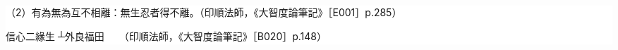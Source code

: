 （2）有為無為互不相離：無生忍者得不離。（印順法師，《大智度論筆記》［E001］p.285）

[^158]: 般若說三乘法皆空和合。（印順法師，《大智度論筆記》［E017］p.315）

[^159]: 二諦：二諦為二人說。（印順法師，《大智度論筆記》〔E002〕p.287）

[^160]: 知一切而不得一切。（印順法師，《大智度論筆記》［E012］p.307）

[^161]: 以＋無【聖】。（大正25，480d，n.38）

[^162]: 鹽＝醬【宋】【元】【明】【宮】【聖】【石】。（大正25，480d，n.39）

[^163]: 但行般若，反墮邪見；但行五度，不到不出。般若、五度和合，般若為主，功德具足。（印順法師，《大智度論筆記》［E018］p.317）

[^164]: 相＝切【宮】。（大正25，481d，n.2）

[^165]: 另見《大智度論》卷7〈1 序品〉（大正25，114a15-29）。

[^166]: 蔽（ㄅㄧˋ）：2.覆蓋，遮擋。5.隱覆。（《漢語大詞典》（九），p.539）

[^167]: 獨＝偈【聖】。（大正25，481d，n.5）

[^168]: 「金鋼」，《高麗藏》作「金鎠」（第14冊，974c20）。

[^169]: 碎＝壞【宮】【聖】。（大正25，481d，n.8）

[^170]: 佛＋心【宋】【元】【明】【宮】。（大正25，481d，n.9）

[^171]: 淨＝深【宮】。（大正25，481d，n.10）

[^172]: ┌內正憶念

信心二緣生
┴外良福田　　（印順法師，《大智度論筆記》［B020］p.148）

[^173]: 《正觀》（6），p.162：參見《大智度論》卷58（大正25，471b2-5）、卷56（大正25，457c4-7）、卷50（大正25，419b23-c11）。

[^174]: 師仰；師法敬仰，尊奉。（《漢語大詞典》（三），p.718）

[^175]: 實相：所謂般若。（印順法師，《大智度論筆記》〔E001〕p.284）

[^176]: 疾＝自【石】。（大正25，481d，n.12）

[^177]: 蓋＋（釋第三十六品竟）【石】。（大正25，481d，n.14）

[^1]: 〔校量〕－【宋】【元】【明】【宮】。（大正25，475d，n.12）
[^2]: 「大智......九」十八字＝「大智度經論卷第五十九釋第三十六品」十六字【聖】，「摩訶般若波羅蜜經舍利校量品第三十六」十七字【石】。（大正25，475d，n.11）
[^3]: 所＝等【石】。（大正25，475d，n.16）
[^4]: 《大般若波羅蜜多經》卷430〈35
[^5]: （1）《大品經義疏》卷6：「天主答佛中為四：第一、正問本末不同故有取捨，二、身子問於取捨，三、答取捨，四、佛讚成，五、天主領廣明優劣。今是初，明直致舍利與人天骨何異。由舉經卷故，為經卷所重故，為人天供養故，知經卷則是本，舍利則是末，故取經卷也。」（卍新續藏24，272c4-8）
[^6]: 《大智度論疏》卷21：「『何以故』已下，此意釋以舍利是迹之等，波若乃是佛之本故，寧取波若。且如《金光明經》云『舍利為六波羅蜜功德所熏』故，須禮敬也。」（卍新續藏46，876a13-15）
[^7]: 重＋（世尊）【聖】【石】。（大正25，475d，n.17）
[^8]: 《大般若波羅蜜多經》卷430〈35 設利羅品〉：
[^9]: 人＝夫【石】。（大正25，475d，n.21）
[^10]: 《大般若波羅蜜多經》卷430〈35 設利羅品〉：
[^11]: 法＋（相）【元】【明】【石】。（大正25，475d，n.23）
[^12]: 不＋（行）【石】。（大正25，475d，n.24）
[^13]: 《大般若波羅蜜多經》卷430〈35 設利羅品〉：
[^14]: 《大般若波羅蜜多經》卷430〈35
[^15]: 五義：一、勸供養般若本末故取般若，二、明能離怖畏故取般若，三、明能離三惡道故取般若，四、明能離二乘地故取般若，五、令眾生得佛道故取般若。
[^16]: 《大智度論疏》卷21：「以善法堂，喻波若經卷也。」（卍新續藏46，876b5）
[^17]: 《大般若波羅蜜多經》卷430〈35
[^18]: 心深＝深心【宋】【元】【明】【宮】【聖】【石】。（大正25，475d，n.31）
[^19]: 用＝以【元】【明】。（大正25，476d，n.1）
[^20]: 無相究竟。（印順法師，《大智度論筆記》〔E011〕p.306）
[^21]: 瓔珞＝纓絡【明】下同。（大正25，476d，n.5）
[^22]: 學般若之益：受持供養，不墮三惡、二乘。（印順法師，《大智度論筆記》［E001］p.286）
[^23]: 界＝國【石】。（大正25，476d，n.7）
[^24]: （1）《放光般若經》卷7〈38
[^25]: 分＋（之）【石】。（大正25，476d，n.8）
[^26]: 〔故〕－【宋】【元】【明】【宮】。（大正25，476d，n.9）
[^27]: 《大智度論疏》卷21：「『何以故』已下，釋所以寧取波若之義。明波若能生諸佛，舍利不能生佛，所以供養舍利、能得勝果者，只由波若故。然舍利若無波若熏修者，與餘骨何異？是故寧取波若也。」（卍新續藏46，876b12-15）
[^28]: （對）＋校【宋】【元】【明】【宮】。（大正25，476d，n.11）
[^29]: 《正觀》（6），p.161：參見《大智度論》卷57（大正25，466b13-467b20）。
[^30]: 已＝以【宮】。（大正25，476d，n.12）
[^31]: 《大智度論》卷57〈32
[^32]: （是）＋福【聖】。（大正25，476d，n.13）
[^33]: 芥（ㄐㄧㄝˋ）子：芥菜的種子，可榨油或製芥末；引申指細微的事物。（《漢語大詞典》（九），p.308）
[^34]: 許：7.表約略估計數。8.多，許多，10.如此、這般。（《漢語大詞典》（十一），p.68）
[^35]: 為新發意菩薩說世諦差別。（印順法師，《大智度論筆記》〔E011〕p.306）
[^36]: 說般若波羅蜜＝利益故我取【宋】【宮】。（大正25，476d，n.16）
[^37]: 二諦：建立於世間語言，無俗則無真，二諦皆有。（印順法師，《大智度論筆記》〔E002〕p.286）
[^38]: 又＝人【聖】。（大正25，476d，n.17）
[^39]: 坐處喻舍利＝舍利喻坐處【石】。（大正25，476d，n.18）
[^40]: 〔所〕－【聖】。（大正25，476d，n.20）
[^41]: 其＝具【聖】。（大正25，476d，n.21）
[^42]: 卷第六十終【石】，次行石山本有「大智度經論卷六十」之八字。（大正25，476d，n.23）
[^43]: 〔【經】〕－【宋】【宮】【聖】，卷第六十一首【石】，前行石山本有「摩訶般若波羅蜜經舍利校量品之餘六十一」之十八字。（大正25，476d，n.24）
[^44]: （1）《長阿含經》卷1（1經）《大本經》：「如來又以三事示現：一曰神足，二曰觀他心，三曰教誡；即得無漏、心解脫、生死無疑智。」（大正1，9c1-3）
[^45]: 婆＝波【宋】【元】【明】【宮】。（大正25，476d，n.25）
[^46]: （1）《長阿含經》卷12（13經）《清淨經》：「於十二部經自身作證，當廣流布。一曰貫經，二曰祇夜經，三曰受記經，四曰偈經，五曰法句經，六曰相應經，七曰本緣經，八曰天本經，九曰廣經，十曰未曾有經，十一曰譬喻經，十二曰大教經。當善受持，稱量觀察，廣演分布。」（大正1，74b19-24）
[^47]: 《大般若波羅蜜多經》卷430〈35
[^48]: 受＝愛【宮】。（大正25，476d，n.28）
[^49]: 般若生諸佛及十二部經。（印順法師，《大智度論筆記》［E012］p.306）
[^50]: 地＝道【石】。（大正25，476d，n.31）
[^51]: 衰＝寒【聖】。（大正25，476d，n.32）
[^52]: （1）《放光般若經》卷7〈38
[^53]: 國＝於【宋】【元】【明】【宮】【聖】【石】。（大正25，477d，n.6）
[^54]: 負債＝員責【聖】。（大正25，477d，n.1-1）
[^55]: 分＋（之）【宋】【元】【明】【宮】【石】。（大正25，477d，n.10）
[^56]: 所在＝在所住【宋】【元】【明】【宮】。（大正25，477d，n.14）
[^57]: 熱＝勢【聖】。（大正25，477d，n.16）
[^58]: 四病四治。（印順法師，《大智度論筆記》［E012］p.307）
[^59]: （1）螫＝笛【聖】。（大正25，477d，n.19）
[^60]: （1）膚（ㄈㄨ）：4.指某些像皮層那樣的東西。5.外表。（《漢語大詞典》（六），p.1369）
[^61]: 瞽（ㄍㄨˇ）：1.失明的人，盲人。3.目失明，眼瞎。4.昏昧，不明事理。（《漢語大詞典》（七），p.1258）
[^62]: （1）《大般若波羅蜜多經》卷430〈35
[^63]: 癩（ㄌㄞˋ）：1.惡瘡，頑癬，麻風。（《漢語大詞典》（八），p.367）
[^64]: （1）瘡＝創【石】。（大正25，477d，n.23）
[^65]: 著（ㄓㄨㄛˊ）：4.放置，安放。（《漢語大詞典》（九），p.429）
[^66]: 赤：1.淺朱色。亦泛指紅色。（《漢語大詞典》（九），p.1156）
[^67]: 縹（ㄆㄧㄠˇ）：1.青白色的絲織品。2.淡青色，青白色。3.指淺綠色。（《漢語大詞典》（九），p.978）
[^68]: 難＋（言）【元】【明】。（大正25，477d，n.29）
[^69]: 篋（ㄑㄧㄝˋ）：小箱子，藏物之具。大曰箱，小曰篋。（《漢語大詞典》（八），p.1207）
[^70]: 《大般若波羅蜜多經》卷430〈35
[^71]: 住＝供【宮】。（大正25，477d，n.34）
[^72]: 《大般若波羅蜜多經》卷430〈35
[^73]: 《大般若波羅蜜多經》卷430〈35
[^74]: 界＝國【石】。（大正25，477d，n.7-2）
[^75]: 佛二身。（印順法師，《大智度論筆記》［E012］p.307）
[^76]: （1）《大般若波羅蜜多經》卷430〈35
[^77]: 受＋（若受）【聖】，（持）【石】。（大正25，477d，n.40）
[^78]: 《大智度論疏》卷21：「『答曰』已下，而言『十二部中波若所為大』者，此是總說。然明一切大乘經皆一種，無有優劣；言『波若大』者，即是十二部中，方等最大，最大十一部也。故十一部經是聲聞藏，方等一部是菩薩藏。以方等經中有十二部，皆名方等大乘，故但云一部。聲聞藏中，無菩薩藏，故云十一部。今以方等大故，言波若大也。」（卍新續藏46，877b6-11）
[^79]: （1）《大智度論》卷43〈9
[^80]: 對（ㄉㄨㄟˋ）：5.猶言抵償，抵押。12.引申為仇敵。（《漢語大詞典》（二），p.1293）
[^81]: 《大智度論》卷59〈37
[^82]: 《大智度論》卷59〈37
[^83]: 乏短：欠缺。（《漢語大詞典》（一），p.645）
[^84]: 摩尼寶珠：出處，二種，功能。（印順法師，《大智度論筆記》［E012］p.307）
[^85]: 頗梨（ㄆㄛ
[^86]: 案：車𤦲，同「車渠」、「硨磲」。
[^87]: 珀＝魄【聖】【石】。（大正25，478d，n.7）
[^88]: （1）《大智度論》卷12〈1
[^89]: 鋼＝剛【宋】【元】【明】【宮】【聖】【石】下同。（大正25，478d，n.8）
[^90]: 鬪＝闕【聖】。（大正25，478d，n.9）
[^91]: 徹＝澈【元】【明】。（大正25，478d，n.11）
[^92]: 《正觀》（6），p.161：《大智度論》卷10（大正25，134a21-23）、卷12（大正25，151a15-152a27）。
[^93]: 函（ㄏㄢˊ）：5.匣子，封套。（《漢語大詞典》（二），p.506）
[^94]: 沮＝但【聖】【石】。（大正25，478d，n.13）
[^95]: 沮壞：毀壞，敗壞，破壞。（《漢語大詞典》（五），p.1072）
[^96]: 病＋（者）【元】【明】【聖】。（大正25，478d，n.18）
[^97]: 《大智度論疏》卷21：「『亦能除八萬四千病根』已下，此中據三毒偏多為語，故有六萬三千；等分雜起，為二萬一千──故成八萬四千。故《賢劫經》應釋八萬四千故，諸波羅蜜始從光曜度，終至分舍利度，凡有三百五十度；一一度中，復有六度，則成二千一百；一一度中，皆有十善，則成二萬一千度；以四善根分之，故成八萬四千度也。
[^98]: 冷＝洽【聖】。（大正25，478d，n.19-1）
[^99]: 兼：1.同時具有或涉及幾種事物或若干方面。3.盡。（《漢語大詞典》（二），p.153）
[^100]: 《大智度論疏》卷21：「日珠屬陽精，月珠屬陰精──若但有月者，萬物則溼爛；若但有日者，萬物則燋枯。故此日月為陰陽之化萬物──以有月故，萬物溼潤；以有日故，萬物生長。」（卍新續藏46，877c22-878a1）
[^101]: 鴦＝駚【石】，＝烏【聖】。（大正25，478d，n.25）
[^102]: （1）《大智度論》卷24〈1
[^103]: （1）癰（ㄩㄥ）：1.腫瘍。一種皮膚和皮下組織化膿性的炎症，多發於頸、背，常伴有寒熱等全身症狀，嚴重者可並發敗血症。2.鼻疾，不知香臭。3.喻禍患。（《漢語大詞典》（八），p.370）
[^104]: （1）《正法念處經》卷64〈7
[^105]: 般若治五逆。（印順法師，《大智度論筆記》〔E018〕p.317）
[^106]: 手＝道【聖】，＝首【石】。（大正25，478d，n.30）
[^107]: 於＝作【聖】。（大正25，478d，n.32）
[^108]: （1）前五色：青色、黃色、赤色、白色、紅色。
[^109]: 行般若者，入一切法，隨順無礙。（印順法師，《大智度論筆記》〔E018〕p.317）
[^110]: 神＝被【宋】【元】【明】【宮】。（大正25，478d，n.35）
[^111]: 《大智度論疏》卷21：「『相應無明』者，是九使所帶起無明也。」（卍新續藏46，878a14-15）
[^112]: （1）《大智度論》卷15〈1
[^113]: （1）《大智度論疏》卷21：「『一切法中不了癡黑闇』者，即是一切諸知見中分別無明，以不達正理故有分別，說為不了也。」（卍新續藏46，878a16-18）
[^114]: 質火＝筫大【聖】。（大正25，478d，n.39）
[^115]: 二＝三【聖】。（大正25，479d，n.1）
[^116]: 《大智度論疏》卷21：「際^※^此二毒者，謂內四大毒，及外至毒藥等毒也。」（卍新續藏46，878a18-19）
[^117]: 般若無病不治。（印順法師，《大智度論筆記》〔E018〕p.317）
[^118]: 《大智度論疏》卷21：「能治慧眼，令得明淨也。」（卍新續藏46，878a19-20）
[^119]: （能）＋治【石】。（大正25，479d，n.2）
[^120]: （1）《大智度論》卷23〈1
[^121]: 《大正藏》原作「殊」，今依《高麗藏》作「珠」（第14冊，971c20）。
[^122]: 凾：同" 函 "。（《漢語大字典》（一），p.309）
[^123]: 凾＝\[山/水/凵\]【聖】。（大正25，479d，n.8）
[^124]: 受＝愛【石】。（大正25，479d，n.10）
[^125]: 諸聖＝聖諦【聖】。（大正25，479d，n.13）
[^126]: 珠＝殊【聖】。（大正25，479d，n.14）
[^127]: 久＝又【聖】。（大正25，479d，n.16）
[^128]: 〔若〕－【石】【聖】。（大正25，479d，n.17）
[^129]: 《正觀》（6），p.162，n.145：參見《摩訶般若波羅蜜經》卷9〈36
[^130]: 《正觀》（6），p.162，n.145：參見《大智度論》卷8（大正25，116b1-10），《大智度論》卷46〈18
[^131]: 餘者已盡得＝自譬喻以後盡【宮】【聖】。（大正25，479d，n.21）
[^132]: 《正觀》（6），p.263，n.104：參見《大智度論》卷35〈2
[^133]: 般若：廣說三乘之教。（印順法師，《大智度論筆記》［E002］p.288）
[^134]: 俗＝信【聖】。（大正25，479d，n.27）
[^135]: 《大智度論疏》卷21：「『非第一義』者，是上來所說，雖言不垢不淨、無取捨等，猶是滋俗諦所攝。若第一義中，此等卷^※^無也。而言二帝^※^攝法盡者，是寄俗為語故，以色等為俗、如等為真──此是接俗之辭故爾；若論第一義中，實無所攝也。」（卍新續藏46，878b11-15）
[^136]: 般若：百非。（印順法師，《大智度論筆記》〔E002〕p.288）
[^137]: 知一切而不得一切。（印順法師，《大智度論筆記》〔E012〕p.307）
[^138]: 《大智度論疏》卷21：「『知一切眾生心，亦不得眾生心』已下，明雙照二諦義也。」（卍新續藏46，878b11-15）
[^139]: 《大般若波羅蜜多經》卷430〈35 設利羅品〉：
[^140]: 汝＝法【宮】。（大正25，479d，n.33）
[^141]: 《大般若波羅蜜多經》卷430〈35 設利羅品〉：
[^142]: 禪＋（波羅蜜）【石】。（大正25，480d，n.1）
[^143]: （1）若＋（亦）【石】。（大正25，480d，n.2）
[^144]: 《大般若波羅蜜多經》卷430〈35
[^145]: 主歸般若行。（印順法師，《大智度論筆記》［E003］p.291）
[^146]: 碎＝磲【聖】。（大正25，480d，n.10）
[^147]: （1）《大智度論》卷59〈37
[^148]: 作＝於【聖】。（大正25，480d，n.23）
[^149]: 〔依是法〕－【宮】【聖】。（大正25，480d，n.24）
[^150]: 蜜＋（者）【石】。（大正25，480d，n.25）
[^151]: 《大智度論疏》卷21：「『已有還無』已下，此不同滅無之無，本來得一切種起，今得之大用故，名為今有；此起即寐，故云今無也。」（卍新續藏46，878c10-11）
[^152]: 《大智度論疏》卷21：「『與上相違』者：明本來不有，今亦不無也。」（卍新續藏46，878c11-12）
[^153]: 法＝法相【元】【明】，＝相故【石】。（大正25，480d，n.31）
[^154]: 以＝已【石】。（大正25，480d，n.34）
[^155]: 意菩薩＝心菩薩意【宋】【元】【明】【宮】。（大正25，480d，n.36）
[^156]: 愛＝受【聖】。（大正25，480d，n.37）
[^157]: （1） ┌ 善　法［智慧為主］── 所行...┐